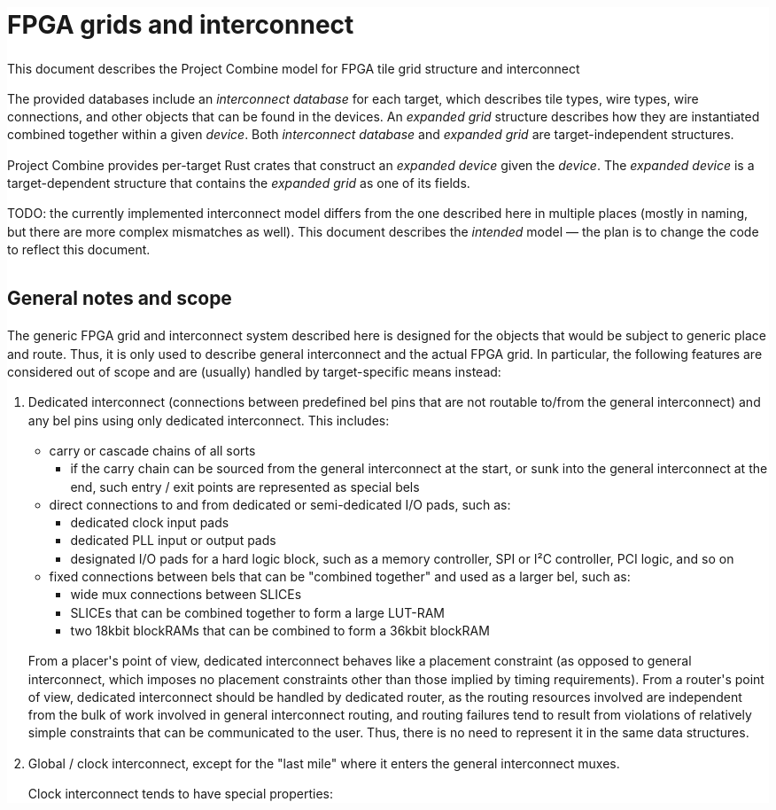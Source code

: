 # FPGA grids and interconnect

This document describes the Project Combine model for FPGA tile grid structure and interconnect

The provided databases include an *interconnect database* for each target, which describes tile types, wire types, wire connections, and other objects that can be found in the devices.  An *expanded grid* structure describes how they are instantiated combined together within a given *device*.  Both *interconnect database* and *expanded grid* are target-independent structures.

Project Combine provides per-target Rust crates that construct an *expanded device* given the *device*.  The *expanded device* is a target-dependent structure that contains the *expanded grid* as one of its fields.

TODO: the currently implemented interconnect model differs from the one described here in multiple places (mostly in naming, but there are more complex mismatches as well).  This document describes the *intended* model — the plan is to change the code to reflect this document.


## General notes and scope

The generic FPGA grid and interconnect system described here is designed for the objects that would be subject to generic place and route.  Thus, it is only used to describe general interconnect and the actual FPGA grid.  In particular, the following features are considered out of scope and are (usually) handled by target-specific means instead:

1. Dedicated interconnect (connections between predefined bel pins that are not routable to/from the general interconnect) and any bel pins using only dedicated interconnect.  This includes:

   - carry or cascade chains of all sorts
     - if the carry chain can be sourced from the general interconnect at the start, or sunk into the general interconnect at the end, such entry / exit points are represented as special bels
   - direct connections to and from dedicated or semi-dedicated I/O pads, such as:
     - dedicated clock input pads
     - dedicated PLL input or output pads
     - designated I/O pads for a hard logic block, such as a memory controller, SPI or I²C controller, PCI logic, and so on
   - fixed connections between bels that can be "combined together" and used as a larger bel, such as:
     - wide mux connections between SLICEs
     - SLICEs that can be combined together to form a large LUT-RAM
     - two 18kbit blockRAMs that can be combined to form a 36kbit blockRAM

   From a placer's point of view, dedicated interconnect behaves like a placement constraint (as opposed to general interconnect, which imposes no placement constraints other than those implied by timing requirements).  From a router's point of view, dedicated interconnect should be handled by dedicated router, as the routing resources involved are independent from the bulk of work involved in general interconnect routing, and routing failures tend to result from violations of relatively simple constraints that can be communicated to the user.  Thus, there is no need to represent it in the same data structures.

2. Global / clock interconnect, except for the "last mile" where it enters the general interconnect muxes.

   Clock interconnect tends to have special properties:
